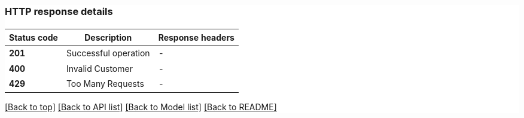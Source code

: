 ### HTTP response details
| Status code | Description | Response headers |
|-------------|-------------|------------------|
**201** | Successful operation |  -  |
**400** | Invalid Customer |  -  |
**429** | Too Many Requests |  -  |

[[Back to top]](#) [[Back to API list]](../README.md#documentation-for-api-endpoints) [[Back to Model list]](../README.md#documentation-for-models) [[Back to README]](../README.md)


